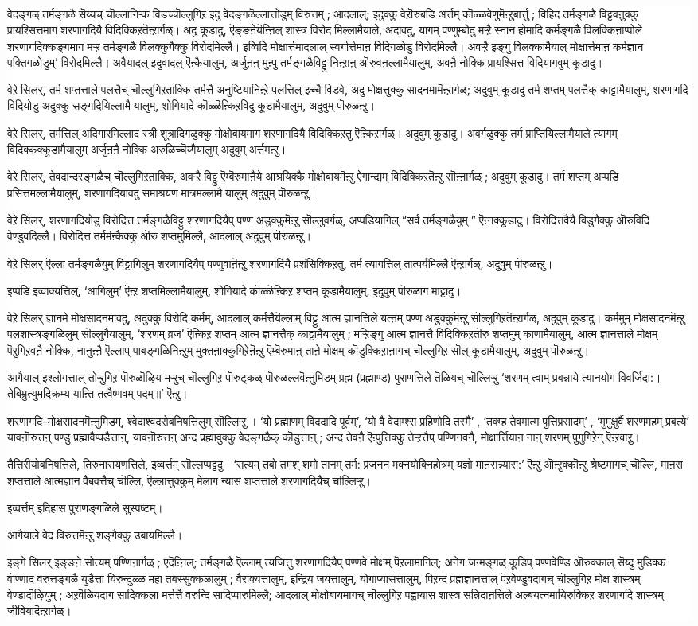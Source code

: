 वेदङ्गळ् तर्मङ्गळै सॆय्यच् चॊल्लानिऱ्क विडच्चॊल्लुगिऱ इदु वेदङ्गळॆल्लात्तोडुम् विरुत्तम् ; आदलाल्; इदुक्कु वेऱॊरुबडि अर्त्तम् कॊळ्ळवेणुमॆऩ्ऱुबार्त्तु ; विहिद तर्मङ्गळै विट्टवऩुक्कु प्रायश्सित्तमाग शरणागदियै विदिक्किऱतॆऩ्ऱार्गळ्। अदु कूडादु, ऎङ्ङऩेयॆऩ्ऩिल् शास्त्र विरोद मिल्लामैयाले, अदावदु, यागम् पण्णुम्बोदु मऱ्ऱै स्नान होमादि कर्मङ्गळै विलक्किऩाप्पोले शरणागदिक्कङ्गमाग मऱ्ऱ तर्मङ्गळै विलक्कुगैक्कु विरोदमिल्लै। इव्विदि मोक्षार्त्तमादलाल् स्वर्गार्त्तमाऩ विदिगळोडु विरोदमिल्लै। अवऱ्ऱै इङ्गु विलक्कामैयाल् मोक्षार्त्तमाऩ कर्मज्ञान पक्तिगळोडुम्’ विरोदमिल्लै। अवैयादल् इदुवादल् ऎऩ्कैयालुम्, अर्जुऩऩ् मुऩ्पु तर्मङ्गळैविट्टु निऩ्ऱाऩ् ऒरुवऩल्लामैयालुम्, अवऩै नोक्कि प्रायश्सित्त विदियागवुम् कूडादु।

  वेऱे सिलर्, तर्म शप्तत्ताले पलत्तैच् चॊल्लुगिऱताक्कि तर्मत्तै अनुष्टियानिऩ्ऱे पलत्तिल् इच्चै विडवे, अदु मोक्षत्तुक्कु सादनमामॆऩ्ऱार्गळ्; अदुवुम् कूडादु तर्म शप्तम् पलत्तैक् काट्टामैयालुम्, शरणागदि विदियोडु अदुक्कु सङ्गदियिल्लामै यालुम्, शोगियादे कॊळ्ळॆऩ्किऱविदु कूडामैयालुम्, अदुवुम् पॊरुळऩ्ऱु।

  वेऱे सिलर्, तर्मत्तिल् अदिगारमिल्लाद स्त्री शूत्रादिगळुक्कु मोक्षोबायमाग शरणागदियै विदिक्किऱतु ऎऩ्किऱार्गळ्। अदुवुम् कूडादु। अवर्गळुक्कु तर्म प्राप्तियिल्लामैयाले त्यागम् विदिक्कक्कूडामैयालुम् अर्जुऩऩै नोक्कि अरुळिच्चॆय्गैयालुम् अदुवुम् अर्त्तमऩ्ऱु।

  वेऱे सिलर्, तेवदान्दरङ्गळैच् चॊल्लुगिऱताक्कि, अवऱ्ऱै विट्टु ऎम्बॆरुमाऩैये आश्रयिक्कै मोक्षोबायमॆऩ्ऱु ऐगान्द्यम् विदिक्किऱतॆऩ्ऱु सॊऩ्ऩार्गळ् ; अदुवुम् कूडादु। तर्म शप्तम् अप्पडि प्रसित्तमल्लामैयालुम्, शरणागदियावदु समाश्रयण मात्रमल्लामै यालुम् अदुवुम् पॊरुळऩ्ऱु।

  वेऱे सिलर्, शरणागदियोडु विरोदित्त तर्मङ्गळैविट्टु शरणागदियैप् पण्ण अडुक्कुमॆऩ्ऱु सॊल्लुवर्गळ्, अप्पडियागिल् “सर्व तर्मङ्गळैयुम् ” ऎऩ्ऩक्कूडादु। विरोदित्तवैयै विडुगैक्कु ऒरुविदि वेण्डुवदिल्लै। विरोदित्त तर्ममॆऩ्कैक्कु ऒरु शप्तमुमिल्लै, आदलाल् अदुवुम् पॊरुळऩ्ऱु।

  वेऱे सिलर् ऎल्ला तर्मङ्गळैयुम् विट्टागिलुम् शरणागदियैप् पण्णुवाऩॆऩ्ऱु शरणागदियै प्रशंसिक्किऱतु, तर्म त्यागत्तिल् तात्पर्यमिल्लै ऎऩ्ऱार्गळ्, अदुवुम् पॊरुळऩ्ऱु।

  इप्पडि इव्वाक्यत्तिल्, ‘आगिलुम्’ ऎऩ्ऱ शप्तमिल्लामैयालुम्, शोगियादे कॊळ्ळॆऩ्किऱ शप्तम् कूडामैयालुम्, इदुवुम् पॊरुळाग माट्टादु।

  वेऱे सिलर् ज्ञानमे मोक्षसादनमावदु, अदुक्कु विरोदि कर्मम्, आदलाल् कर्मत्तैयॆल्लाम् विट्टु आत्म ज्ञानत्तिले यत्ऩम् पण्ण अडुक्कुमॆऩ्ऱु सॊल्लुगिऱतॆऩ्ऱार्गळ्, अदुवुम् कूडादु। कर्ममुम् मोक्षसादनमॆऩ्ऱु पलशास्त्रङ्गळिलुम् सॊल्लुगैयालुम्, ‘शरणम् व्रज’ ऎऩ्किऱ
शप्तम् आत्म ज्ञानत्तैक् काट्टामैयालुम् ; मऱ्ऱिङ्गु आत्म ज्ञानत्तै विदिक्किऱतॊरु शप्तमुम् काणामैयालुम्, आत्म ज्ञानत्ताले मोक्षम् पॆऱुगिऱवऩै नोक्कि, नाऩुऩ्ऩै ऎल्लाप् पाबङ्गळिनिऩ्ऱुम् मुक्तऩाक्कुगिऱेऩॆऩ्ऱु ऎम्बॆरुमाऩ् ताऩे मोक्षम् कॊडुक्किऱाऩागच् चॊल्लुगिऱ सॊल् कूडामैयालुम्, अदुवुम् पॊरुळऩ्ऱु।

  आगैयाल् इश्लोगत्ताल् तोऱ्ऱुगिऱ पॊरुळॊऴिय मऱ्ऱुच् चॊल्लुगिऱ पॊरुट्कळ् पॊरुळल्लवॆऩ्ऩुमिडम् प्रह्म (प्रह्माण्ड) पुराणत्तिले तॆळियच् चॊल्लिऱ्ऱु ‘शरणम् त्वाम् प्रबन्नाये त्यानयोग विवर्जिदा:। तेबिम्रुत्युमदिक्रम्य याऩ्ति तत्वैष्णवम् पदम्॥’ ऎऩ्ऱु।

  शरणागदि-मोक्षसादनमॆऩ्ऩुमिडम्, श्वेदाश्वदरोबनिषत्तिलुम् सॊल्लिऱ्ऱु । ‘यो प्रह्माणम् विददादि पूर्वम्’, ‘यो वै वेदाम्श्स प्रहिणोदि तस्मै’ , ‘तक्म्ह तेवमात्म पुत्तिप्रसादम्’ , ‘मुमुक्षुर्वै शरणमहम् प्रबत्ये’ यावऩॊरुत्तऩ् पण्डु प्रह्मावैप्पडैत्ताऩ्, यावऩॊरुत्तऩ् अन्द प्रह्मावुक्कु वेदङ्गळैक् कॊडुत्ताऩ् ; अन्द तेवऩै ऎऩ्पुत्तिक्कु तेऱ्ऱत्तैप् पण्णिऩवऩै, मोक्षार्त्तियाऩ नाऩ् शरणम् पुगुगिऱेऩ् ऎऩ्ऱवाऱु।

 तैत्तिरीयोबनिषत्तिले, तिरुनारायणत्तिले, इव्वर्त्तम् सॊल्लप्पट्टदु। ‘सत्यम् तबो तमश् शमो तानम् तर्म: प्रजनन मक्नयोक्निहोत्रम् यज्ञो माऩसन्न्यास:’ ऎऩ्ऱु ऒऩ्ऱुक्कॊऩ्ऱु श्रेष्टमागच् चॊल्लि, माऩस शप्तत्ताले आत्मज्ञान वैबवत्तैच् चॊल्लि, ऎल्लात्तुक्कुम् मेलाग न्यास शप्तत्ताले शरणागदियैच् चॊल्लिऱ्ऱु।

इव्वर्त्तम् इदिहास पुराणङ्गळिले सुस्पष्टम्।

आगैयाले वेद विरुत्तमॆऩ्ऱु शङ्गैक्कु उबायमिल्लै।

इङ्गे सिलर् इङ्ङऩे सोत्यम् पण्णिऩार्गळ् ; एदॆऩ्ऩिल्; तर्मङ्गळै ऎल्लाम् त्यजित्तु शरणागदियैप् पण्णवे मोक्षम् पॆऱलामागिल्; अनेग जन्मङ्गळ् कूडिप् पण्णवेण्डि ऒरुक्काल् सॆय्दु मुडिक्क वॊण्णाद वरुत्तङ्गळै युडैत्ता यिरुन्दुळ्ळ महा तबस्सुक्कळालुम् ; वैराक्यत्तालुम्, इन्द्रिय जयत्तालुम्, योगाप्यासत्तालुम्, पिऱन्द प्रह्मज्ञानत्ताल् पॆऱवेण्डुवदागच् चॊल्लुगिऱ मोक्ष शास्त्रम् वेण्डादॊऴियुम् ; अऱवॆळियदाग सादिक्कला मर्त्तत्तै वरुन्दि सादिप्पारुमिल्लै; आदलाल् मोक्षोबायमागच् चॊल्लुगिऱ पह्वायास शास्त्र सन्निदाऩत्तिले अल्बयत्नमायिरुक्किऱ शरणागदि शास्त्रम् जीवियादॆऩ्ऱार्गळ्।
